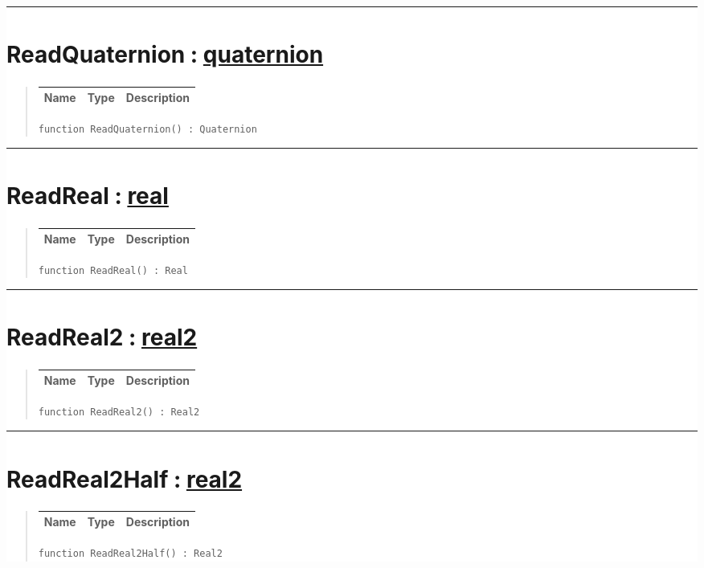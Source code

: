 
---  
 #  ReadQuaternion : [quaternion](https://github.com/ZilchEngine/ZilchDocs/blob/master/code_reference/nada_base_types/quaternion.md)

> 
> |Name|Type|Description|
> |---|---|---|
> ``` lang=cpp, name=Nada
> function ReadQuaternion() : Quaternion
> ``` 


---  
 #  ReadReal : [real](https://github.com/ZilchEngine/ZilchDocs/blob/master/code_reference/nada_base_types/real.md)

> 
> |Name|Type|Description|
> |---|---|---|
> ``` lang=cpp, name=Nada
> function ReadReal() : Real
> ``` 


---  
 #  ReadReal2 : [real2](https://github.com/ZilchEngine/ZilchDocs/blob/master/code_reference/nada_base_types/real2.md)

> 
> |Name|Type|Description|
> |---|---|---|
> ``` lang=cpp, name=Nada
> function ReadReal2() : Real2
> ``` 


---  
 #  ReadReal2Half : [real2](https://github.com/ZilchEngine/ZilchDocs/blob/master/code_reference/nada_base_types/real2.md)

> 
> |Name|Type|Description|
> |---|---|---|
> ``` lang=cpp, name=Nada
> function ReadReal2Half() : Real2
> ``` 
